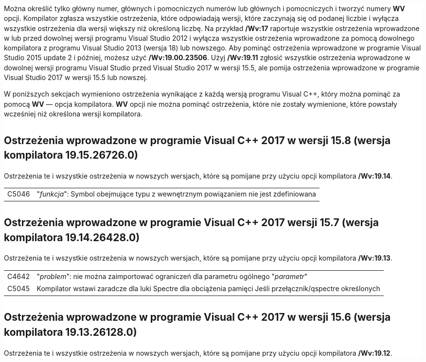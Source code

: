 Można określić tylko główny numer, głównych i pomocniczych numerów lub głównych i pomocniczych i tworzyć numery __WV__ opcji. Kompilator zgłasza wszystkie ostrzeżenia, które odpowiadają wersji, które zaczynają się od podanej liczbie i wyłącza wszystkie ostrzeżenia dla wersji większy niż określoną liczbę. Na przykład __/Wv:17__ raportuje wszystkie ostrzeżenia wprowadzone w lub przed dowolnej wersji programu Visual Studio 2012 i wyłącza wszystkie ostrzeżenia wprowadzone za pomocą dowolnego kompilatora z programu Visual Studio 2013 (wersja 18) lub nowszego. Aby pominąć ostrzeżenia wprowadzone w programie Visual Studio 2015 update 2 i później, możesz użyć __/Wv:19.00.23506__. Użyj __/Wv:19.11__ zgłosić wszystkie ostrzeżenia wprowadzone w dowolnej wersji programu Visual Studio przed Visual Studio 2017 w wersji 15.5, ale pomija ostrzeżenia wprowadzone w programie Visual Studio 2017 w wersji 15.5 lub nowszej.

W poniższych sekcjach wymieniono ostrzeżenia wynikające z każdą wersją programu Visual C++, który można pominąć za pomocą __WV__ — opcja kompilatora. __WV__ opcji nie można pominąć ostrzeżenia, które nie zostały wymienione, które powstały wcześniej niż określona wersji kompilatora.

## <a name="warnings-introduced-in-visual-c-2017-version-158-compiler-version-1915267260"></a>Ostrzeżenia wprowadzone w programie Visual C++ 2017 w wersji 15.8 (wersja kompilatora 19.15.26726.0)

Ostrzeżenia te i wszystkie ostrzeżenia w nowszych wersjach, które są pomijane przy użyciu opcji kompilatora __/Wv:19.14__.

|||
|-|-|
C5046|"*funkcja*": Symbol obejmujące typu z wewnętrznym powiązaniem nie jest zdefiniowana|

## <a name="warnings-introduced-in-visual-c-2017-version-157-compiler-version-1914264280"></a>Ostrzeżenia wprowadzone w programie Visual C++ 2017 wersji 15.7 (wersja kompilatora 19.14.26428.0)

Ostrzeżenia te i wszystkie ostrzeżenia w nowszych wersjach, które są pomijane przy użyciu opcji kompilatora __/Wv:19.13__.

|||
|-|-|
C4642|"*problem*": nie można zaimportować ograniczeń dla parametru ogólnego "*parametr*"
C5045|Kompilator wstawi zaradcze dla luki Spectre dla obciążenia pamięci Jeśli przełącznik/qspectre określonych

## <a name="warnings-introduced-in-visual-c-2017-version-156-compiler-version-1913261280"></a>Ostrzeżenia wprowadzone w programie Visual C++ 2017 w wersji 15.6 (wersja kompilatora 19.13.26128.0)

Ostrzeżenia te i wszystkie ostrzeżenia w nowszych wersjach, które są pomijane przy użyciu opcji kompilatora __/Wv:19.12__.

